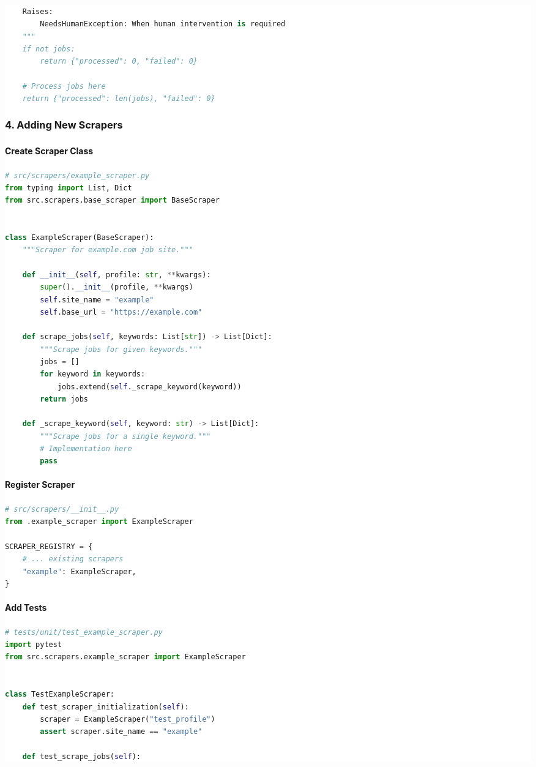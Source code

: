 ```python
    Raises:
        NeedsHumanException: When human intervention is required
    """
    if not jobs:
        return {"processed": 0, "failed": 0}
    
    # Process jobs here
    return {"processed": len(jobs), "failed": 0}
```

### 4. **Adding New Scrapers**

#### Create Scraper Class
```python
# src/scrapers/example_scraper.py
from typing import List, Dict
from src.scrapers.base_scraper import BaseScraper


class ExampleScraper(BaseScraper):
    """Scraper for example.com job site."""
    
    def __init__(self, profile: str, **kwargs):
        super().__init__(profile, **kwargs)
        self.site_name = "example"
        self.base_url = "https://example.com"
    
    def scrape_jobs(self, keywords: List[str]) -> List[Dict]:
        """Scrape jobs for given keywords."""
        jobs = []
        for keyword in keywords:
            jobs.extend(self._scrape_keyword(keyword))
        return jobs
    
    def _scrape_keyword(self, keyword: str) -> List[Dict]:
        """Scrape jobs for a single keyword."""
        # Implementation here
        pass
```

#### Register Scraper
```python
# src/scrapers/__init__.py
from .example_scraper import ExampleScraper

SCRAPER_REGISTRY = {
    # ... existing scrapers
    "example": ExampleScraper,
}
```

#### Add Tests
```python
# tests/unit/test_example_scraper.py
import pytest
from src.scrapers.example_scraper import ExampleScraper


class TestExampleScraper:
    def test_scraper_initialization(self):
        scraper = ExampleScraper("test_profile")
        assert scraper.site_name == "example"
    
    def test_scrape_jobs(self):
```